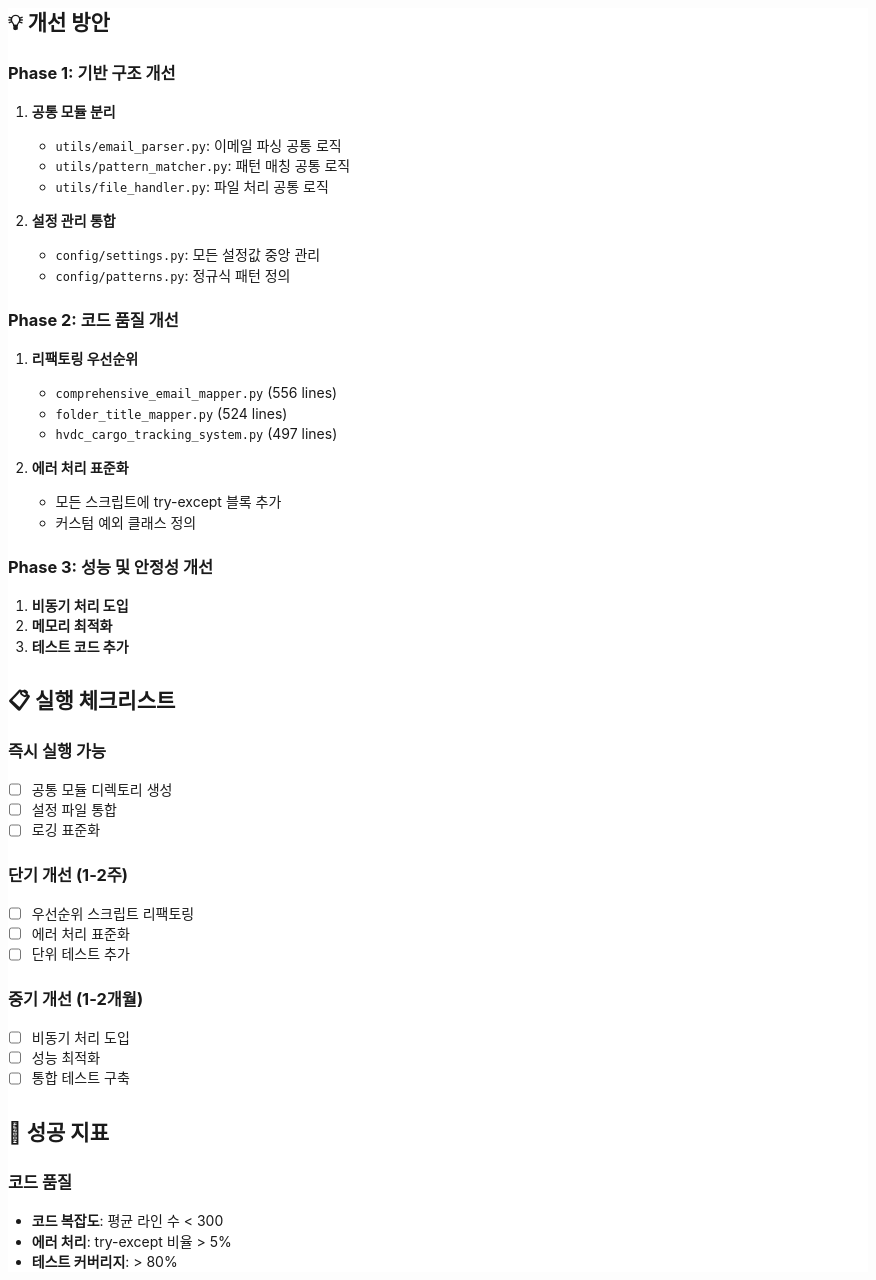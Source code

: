 ## 💡 개선 방안

### Phase 1: 기반 구조 개선
1. **공통 모듈 분리**
   - `utils/email_parser.py`: 이메일 파싱 공통 로직
   - `utils/pattern_matcher.py`: 패턴 매칭 공통 로직
   - `utils/file_handler.py`: 파일 처리 공통 로직

2. **설정 관리 통합**
   - `config/settings.py`: 모든 설정값 중앙 관리
   - `config/patterns.py`: 정규식 패턴 정의

### Phase 2: 코드 품질 개선
1. **리팩토링 우선순위**
   - `comprehensive_email_mapper.py` (556 lines)
   - `folder_title_mapper.py` (524 lines)
   - `hvdc_cargo_tracking_system.py` (497 lines)

2. **에러 처리 표준화**
   - 모든 스크립트에 try-except 블록 추가
   - 커스텀 예외 클래스 정의

### Phase 3: 성능 및 안정성 개선
1. **비동기 처리 도입**
2. **메모리 최적화**
3. **테스트 코드 추가**

## 📋 실행 체크리스트

### 즉시 실행 가능
- [ ] 공통 모듈 디렉토리 생성
- [ ] 설정 파일 통합
- [ ] 로깅 표준화

### 단기 개선 (1-2주)
- [ ] 우선순위 스크립트 리팩토링
- [ ] 에러 처리 표준화
- [ ] 단위 테스트 추가

### 중기 개선 (1-2개월)
- [ ] 비동기 처리 도입
- [ ] 성능 최적화
- [ ] 통합 테스트 구축

## 🎯 성공 지표

### 코드 품질
- **코드 복잡도**: 평균 라인 수 < 300
- **에러 처리**: try-except 비율 > 5%
- **테스트 커버리지**: > 80%
